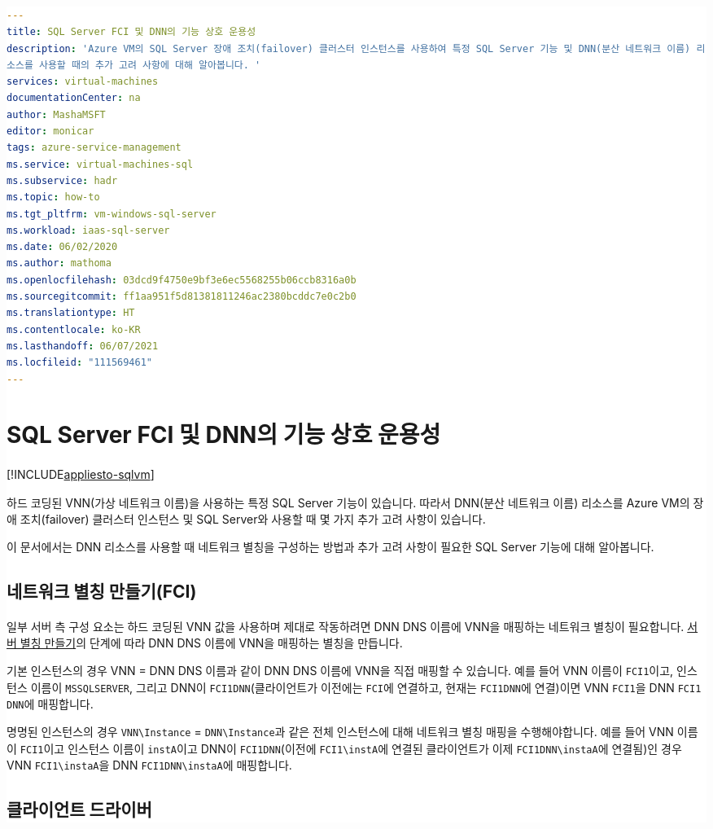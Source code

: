 ```yaml
---
title: SQL Server FCI 및 DNN의 기능 상호 운용성
description: 'Azure VM의 SQL Server 장애 조치(failover) 클러스터 인스턴스를 사용하여 특정 SQL Server 기능 및 DNN(분산 네트워크 이름) 리소스를 사용할 때의 추가 고려 사항에 대해 알아봅니다. '
services: virtual-machines
documentationCenter: na
author: MashaMSFT
editor: monicar
tags: azure-service-management
ms.service: virtual-machines-sql
ms.subservice: hadr
ms.topic: how-to
ms.tgt_pltfrm: vm-windows-sql-server
ms.workload: iaas-sql-server
ms.date: 06/02/2020
ms.author: mathoma
ms.openlocfilehash: 03dcd9f4750e9bf3e6ec5568255b06ccb8316a0b
ms.sourcegitcommit: ff1aa951f5d81381811246ac2380bcddc7e0c2b0
ms.translationtype: HT
ms.contentlocale: ko-KR
ms.lasthandoff: 06/07/2021
ms.locfileid: "111569461"
---
```

# <a name="feature-interoperability-with-sql-server-fci--dnn"></a>SQL Server FCI 및 DNN의 기능 상호 운용성
[!INCLUDE[appliesto-sqlvm](../../includes/appliesto-sqlvm.md)]

하드 코딩된 VNN(가상 네트워크 이름)을 사용하는 특정 SQL Server 기능이 있습니다. 따라서 DNN(분산 네트워크 이름) 리소스를 Azure VM의 장애 조치(failover) 클러스터 인스턴스 및 SQL Server와 사용할 때 몇 가지 추가 고려 사항이 있습니다. 

이 문서에서는 DNN 리소스를 사용할 때 네트워크 별칭을 구성하는 방법과 추가 고려 사항이 필요한 SQL Server 기능에 대해 알아봅니다.

## <a name="create-network-alias-fci"></a>네트워크 별칭 만들기(FCI)

일부 서버 측 구성 요소는 하드 코딩된 VNN 값을 사용하며 제대로 작동하려면 DNN DNS 이름에 VNN을 매핑하는 네트워크 별칭이 필요합니다. [서버 별칭 만들기](/sql/database-engine/configure-windows/create-or-delete-a-server-alias-for-use-by-a-client)의 단계에 따라 DNN DNS 이름에 VNN을 매핑하는 별칭을 만듭니다. 

기본 인스턴스의 경우 VNN = DNN DNS 이름과 같이 DNN DNS 이름에 VNN을 직접 매핑할 수 있습니다.
예를 들어 VNN 이름이 `FCI1`이고, 인스턴스 이름이 `MSSQLSERVER`, 그리고 DNN이 `FCI1DNN`(클라이언트가 이전에는 `FCI`에 연결하고, 현재는 `FCI1DNN`에 연결)이면 VNN `FCI1`을 DNN `FCI1DNN`에 매핑합니다. 

명명된 인스턴스의 경우 `VNN\Instance` = `DNN\Instance`과 같은 전체 인스턴스에 대해 네트워크 별칭 매핑을 수행해야합니다. 예를 들어 VNN 이름이 `FCI1`이고 인스턴스 이름이 `instA`이고 DNN이 `FCI1DNN`(이전에 `FCI1\instA`에 연결된 클라이언트가 이제 `FCI1DNN\instaA`에 연결됨)인 경우 VNN `FCI1\instaA`을 DNN `FCI1DNN\instaA`에 매핑합니다. 



## <a name="client-drivers"></a>클라이언트 드라이버
